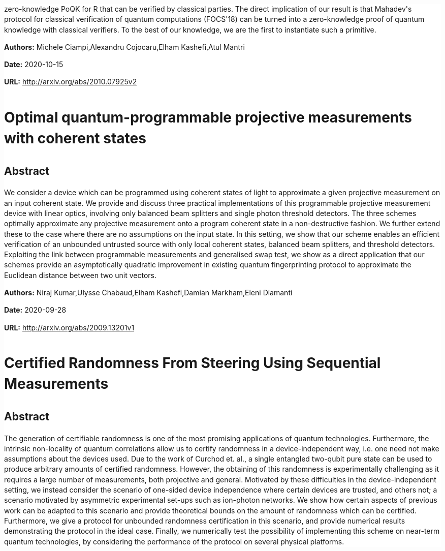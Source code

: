 zero-knowledge PoQK for R that can be verified by classical parties. The direct
implication of our result is that Mahadev's protocol for classical verification
of quantum computations (FOCS'18) can be turned into a zero-knowledge proof of
quantum knowledge with classical verifiers. To the best of our knowledge, we
are the first to instantiate such a primitive.

**Authors:** Michele Ciampi,Alexandru Cojocaru,Elham Kashefi,Atul Mantri

**Date:** 2020-10-15

**URL:** http://arxiv.org/abs/2010.07925v2
# Optimal quantum-programmable projective measurements with coherent states

## Abstract

  We consider a device which can be programmed using coherent states of light
to approximate a given projective measurement on an input coherent state. We
provide and discuss three practical implementations of this programmable
projective measurement device with linear optics, involving only balanced beam
splitters and single photon threshold detectors. The three schemes optimally
approximate any projective measurement onto a program coherent state in a
non-destructive fashion. We further extend these to the case where there are no
assumptions on the input state. In this setting, we show that our scheme
enables an efficient verification of an unbounded untrusted source with only
local coherent states, balanced beam splitters, and threshold detectors.
Exploiting the link between programmable measurements and generalised swap
test, we show as a direct application that our schemes provide an
asymptotically quadratic improvement in existing quantum fingerprinting
protocol to approximate the Euclidean distance between two unit vectors.

**Authors:** Niraj Kumar,Ulysse Chabaud,Elham Kashefi,Damian Markham,Eleni Diamanti

**Date:** 2020-09-28

**URL:** http://arxiv.org/abs/2009.13201v1
# Certified Randomness From Steering Using Sequential Measurements

## Abstract

  The generation of certifiable randomness is one of the most promising
applications of quantum technologies. Furthermore, the intrinsic non-locality
of quantum correlations allow us to certify randomness in a device-independent
way, i.e. one need not make assumptions about the devices used. Due to the work
of Curchod et. al., a single entangled two-qubit pure state can be used to
produce arbitrary amounts of certified randomness. However, the obtaining of
this randomness is experimentally challenging as it requires a large number of
measurements, both projective and general. Motivated by these difficulties in
the device-independent setting, we instead consider the scenario of one-sided
device independence where certain devices are trusted, and others not; a
scenario motivated by asymmetric experimental set-ups such as ion-photon
networks. We show how certain aspects of previous work can be adapted to this
scenario and provide theoretical bounds on the amount of randomness which can
be certified. Furthermore, we give a protocol for unbounded randomness
certification in this scenario, and provide numerical results demonstrating the
protocol in the ideal case. Finally, we numerically test the possibility of
implementing this scheme on near-term quantum technologies, by considering the
performance of the protocol on several physical platforms.
